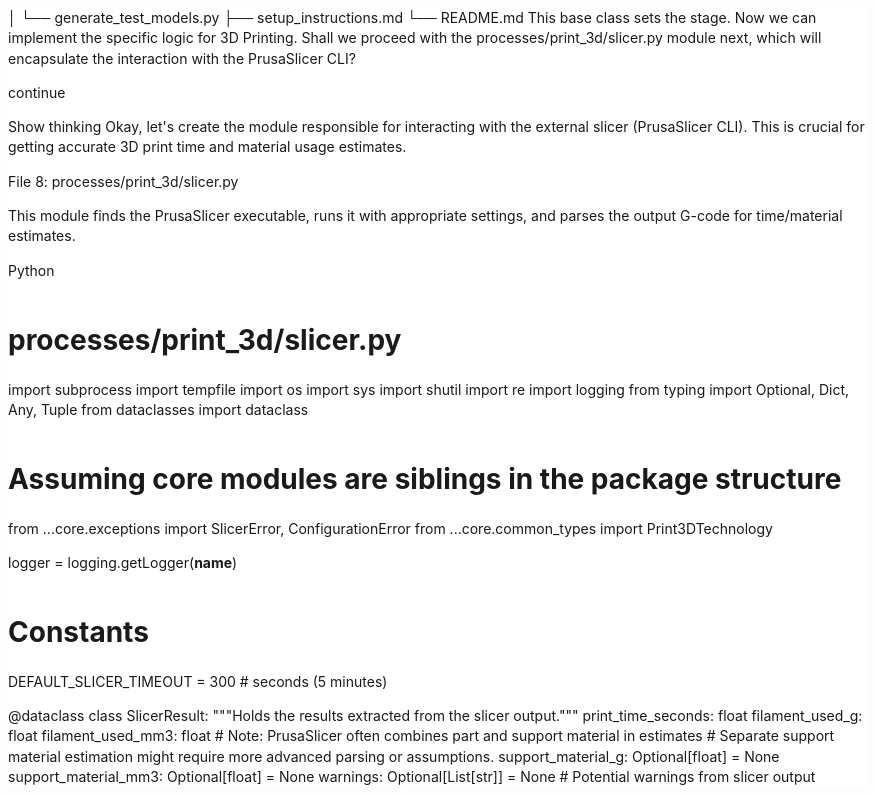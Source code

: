│   └── generate_test_models.py
├── setup_instructions.md
└── README.md
This base class sets the stage. Now we can implement the specific logic for 3D Printing. Shall we proceed with the processes/print_3d/slicer.py module next, which will encapsulate the interaction with the PrusaSlicer CLI?





continue


Show thinking
Okay, let's create the module responsible for interacting with the external slicer (PrusaSlicer CLI). This is crucial for getting accurate 3D print time and material usage estimates.

File 8: processes/print_3d/slicer.py

This module finds the PrusaSlicer executable, runs it with appropriate settings, and parses the output G-code for time/material estimates.

Python

# processes/print_3d/slicer.py

import subprocess
import tempfile
import os
import sys
import shutil
import re
import logging
from typing import Optional, Dict, Any, Tuple
from dataclasses import dataclass

# Assuming core modules are siblings in the package structure
from ...core.exceptions import SlicerError, ConfigurationError
from ...core.common_types import Print3DTechnology

logger = logging.getLogger(__name__)

# Constants
DEFAULT_SLICER_TIMEOUT = 300 # seconds (5 minutes)

@dataclass
class SlicerResult:
    """Holds the results extracted from the slicer output."""
    print_time_seconds: float
    filament_used_g: float
    filament_used_mm3: float
    # Note: PrusaSlicer often combines part and support material in estimates
    # Separate support material estimation might require more advanced parsing or assumptions.
    support_material_g: Optional[float] = None
    support_material_mm3: Optional[float] = None
    warnings: Optional[List[str]] = None # Potential warnings from slicer output
